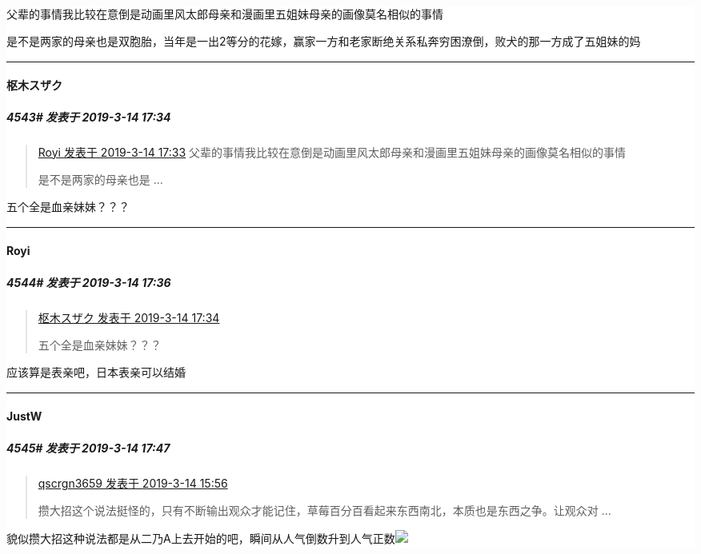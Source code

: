 


父辈的事情我比较在意倒是动画里风太郎母亲和漫画里五姐妹母亲的画像莫名相似的事情

是不是两家的母亲也是双胞胎，当年是一出2等分的花嫁，赢家一方和老家断绝关系私奔穷困潦倒，败犬的那一方成了五姐妹的妈







-----

####  枢木スザク  
##### 4543#       发表于 2019-3-14 17:34



<blockquote><a href="httphttps://bbs.saraba1st.com/2b/forum.php?mod=redirect&amp;goto=findpost&amp;pid=42906287&amp;ptid=1552818" target="_blank">Royi 发表于 2019-3-14 17:33</a>
父辈的事情我比较在意倒是动画里风太郎母亲和漫画里五姐妹母亲的画像莫名相似的事情

是不是两家的母亲也是 ...</blockquote>
五个全是血亲妹妹？？？







-----

####  Royi  
##### 4544#       发表于 2019-3-14 17:36



<blockquote><a href="httphttps://bbs.saraba1st.com/2b/forum.php?mod=redirect&amp;goto=findpost&amp;pid=42906306&amp;ptid=1552818" target="_blank">枢木スザク 发表于 2019-3-14 17:34</a>

五个全是血亲妹妹？？？</blockquote>
应该算是表亲吧，日本表亲可以结婚







-----

####  JustW  
##### 4545#       发表于 2019-3-14 17:47



<blockquote><a href="httphttps://bbs.saraba1st.com/2b/forum.php?mod=redirect&amp;goto=findpost&amp;pid=42905195&amp;ptid=1552818" target="_blank">qscrgn3659 发表于 2019-3-14 15:56</a>

攒大招这个说法挺怪的，只有不断输出观众才能记住，草莓百分百看起来东西南北，本质也是东西之争。让观众对 ...</blockquote>
貌似攒大招这种说法都是从二乃A上去开始的吧，瞬间从人气倒数升到人气正数<img src="https://static.saraba1st.com/image/smiley/face2017/067.png" referrerpolicy="no-referrer">


